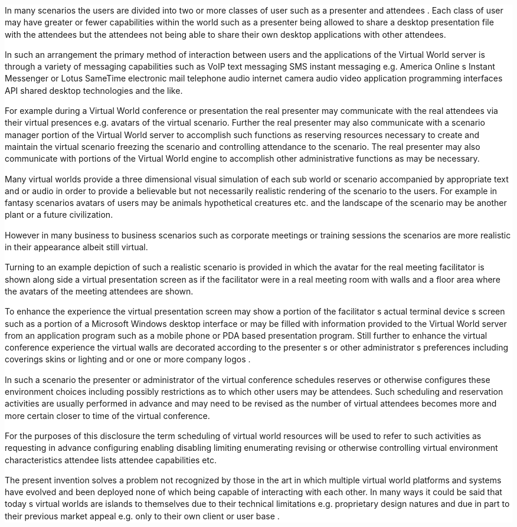 In many scenarios the users are divided into two or more classes of user such as a presenter and attendees . Each class of user may have greater or fewer capabilities within the world such as a presenter being allowed to share a desktop presentation file with the attendees but the attendees not being able to share their own desktop applications with other attendees.

In such an arrangement the primary method of interaction between users and the applications of the Virtual World server is through a variety of messaging capabilities such as VoIP text messaging SMS instant messaging e.g. America Online s Instant Messenger or Lotus SameTime electronic mail telephone audio internet camera audio video application programming interfaces API shared desktop technologies and the like.

For example during a Virtual World conference or presentation the real presenter may communicate with the real attendees via their virtual presences e.g. avatars of the virtual scenario. Further the real presenter may also communicate with a scenario manager portion of the Virtual World server to accomplish such functions as reserving resources necessary to create and maintain the virtual scenario freezing the scenario and controlling attendance to the scenario. The real presenter may also communicate with portions of the Virtual World engine to accomplish other administrative functions as may be necessary.

Many virtual worlds provide a three dimensional visual simulation of each sub world or scenario accompanied by appropriate text and or audio in order to provide a believable but not necessarily realistic rendering of the scenario to the users. For example in fantasy scenarios avatars of users may be animals hypothetical creatures etc. and the landscape of the scenario may be another plant or a future civilization.

However in many business to business scenarios such as corporate meetings or training sessions the scenarios are more realistic in their appearance albeit still virtual.

Turning to an example depiction of such a realistic scenario is provided in which the avatar for the real meeting facilitator is shown along side a virtual presentation screen as if the facilitator were in a real meeting room with walls and a floor area where the avatars of the meeting attendees are shown.

To enhance the experience the virtual presentation screen may show a portion of the facilitator s actual terminal device s screen such as a portion of a Microsoft Windows desktop interface or may be filled with information provided to the Virtual World server from an application program such as a mobile phone or PDA based presentation program. Still further to enhance the virtual conference experience the virtual walls are decorated according to the presenter s or other administrator s preferences including coverings skins or lighting and or one or more company logos .

In such a scenario the presenter or administrator of the virtual conference schedules reserves or otherwise configures these environment choices including possibly restrictions as to which other users may be attendees. Such scheduling and reservation activities are usually performed in advance and may need to be revised as the number of virtual attendees becomes more and more certain closer to time of the virtual conference.

For the purposes of this disclosure the term scheduling of virtual world resources will be used to refer to such activities as requesting in advance configuring enabling disabling limiting enumerating revising or otherwise controlling virtual environment characteristics attendee lists attendee capabilities etc.

The present invention solves a problem not recognized by those in the art in which multiple virtual world platforms and systems have evolved and been deployed none of which being capable of interacting with each other. In many ways it could be said that today s virtual worlds are islands to themselves due to their technical limitations e.g. proprietary design natures and due in part to their previous market appeal e.g. only to their own client or user base .
